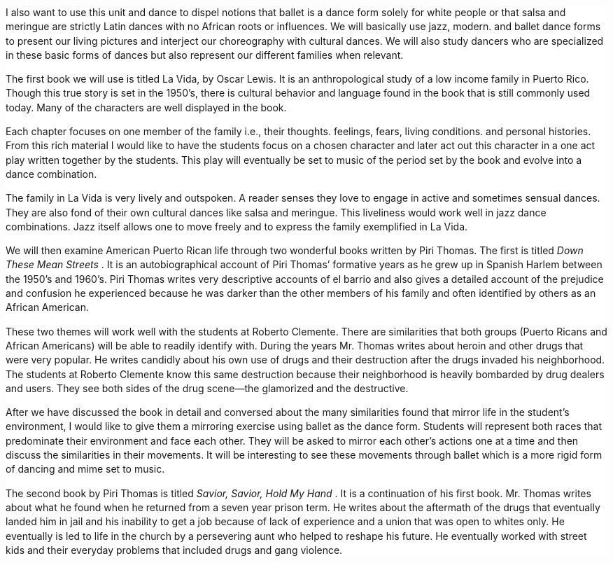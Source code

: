 I also want to use this unit and dance to dispel notions that ballet is a dance form solely for white people or that salsa and meringue are strictly Latin dances with no African roots or influences. We will basically use jazz, modern. and ballet dance forms to present our living pictures and interject our choreography with cultural dances. We will also study dancers who are specialized in these basic forms of dances but also represent our different families when relevant.
</p>
<p>
The first book we will use is titled La Vida, by Oscar Lewis. It is an anthropological study of a low income family in Puerto Rico. Though this true story is set in the 1950’s, there is cultural behavior and language found in the book that is still commonly used today. Many of the characters are well displayed in the book.
</p>
<p>
Each chapter focuses on one member of the family i.e., their thoughts. feelings, fears, living conditions. and personal histories. From this rich material I would like to have the students focus on a chosen character and later act out this character in a one act play written together by the students. This play will eventually be set to music of the period set by the book and evolve into a dance combination.
</p>
<p>
The family in La Vida is very lively and outspoken. A reader senses they love to engage in active and sometimes sensual dances. They are also fond of their own cultural dances like salsa and meringue. This liveliness would work well in jazz dance combinations. Jazz itself allows one to move freely and to express the family exemplified in La Vida.
</p>
<p>
We will then examine American Puerto Rican life through two wonderful books written by Piri Thomas. The first is titled
<i>
Down These Mean Streets
</i>
. It is an autobiographical account of Piri Thomas’ formative years as he grew up in Spanish Harlem between the 1950’s and 1960’s. Piri Thomas writes very descriptive accounts of el barrio and also gives a detailed account of the prejudice and confusion he experienced because he was darker than the other members of his family and often identified by others as an African American.
</p>
<p>
These two themes will work well with the students at Roberto Clemente. There are similarities that both groups (Puerto Ricans and African Americans) will be able to readily identify with. During the years Mr. Thomas writes about heroin and other drugs that were very popular. He writes candidly about his own use of drugs and their destruction after the drugs invaded his neighborhood. The students at Roberto Clemente know this same destruction because their neighborhood is heavily bombarded by drug dealers and users. They see both sides of the drug scene—the glamorized and the destructive.
</p>
<p>
After we have discussed the book in detail and conversed about the many similarities found that mirror life in the student’s environment, I would like to give them a mirroring exercise using ballet as the dance form. Students will represent both races that predominate their environment and face each other. They will be asked to mirror each other’s actions one at a time and then discuss the similarities in their movements. It will be interesting to see these movements through ballet which is a more rigid form of dancing and mime set to music.
</p>
<p>
The second book by Piri Thomas is titled
<i>
Savior, Savior, Hold My Hand
</i>
. It is a continuation of his first book. Mr. Thomas writes about what he found when he returned from a seven year prison term. He writes about the aftermath of the drugs that eventually landed him in jail and his inability to get a job because of lack of experience and a union that was open to whites only. He eventually is led to life in the church by a persevering aunt who helped to reshape his future. He eventually worked with street kids and their everyday problems that included drugs and gang violence.
</p>